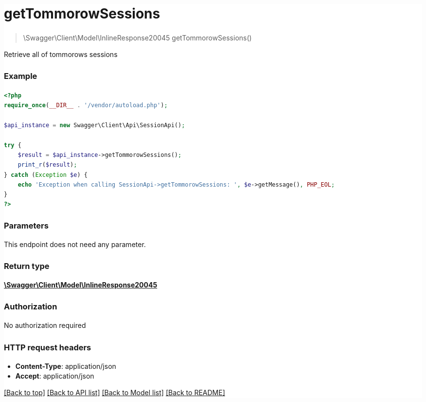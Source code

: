 # **getTommorowSessions**
> \Swagger\Client\Model\InlineResponse20045 getTommorowSessions()

Retrieve all of tommorows sessions

### Example
```php
<?php
require_once(__DIR__ . '/vendor/autoload.php');

$api_instance = new Swagger\Client\Api\SessionApi();

try {
    $result = $api_instance->getTommorowSessions();
    print_r($result);
} catch (Exception $e) {
    echo 'Exception when calling SessionApi->getTommorowSessions: ', $e->getMessage(), PHP_EOL;
}
?>
```

### Parameters
This endpoint does not need any parameter.

### Return type

[**\Swagger\Client\Model\InlineResponse20045**](../Model/InlineResponse20045.md)

### Authorization

No authorization required

### HTTP request headers

 - **Content-Type**: application/json
 - **Accept**: application/json

[[Back to top]](#) [[Back to API list]](../../README.md#documentation-for-api-endpoints) [[Back to Model list]](../../README.md#documentation-for-models) [[Back to README]](../../README.md)

